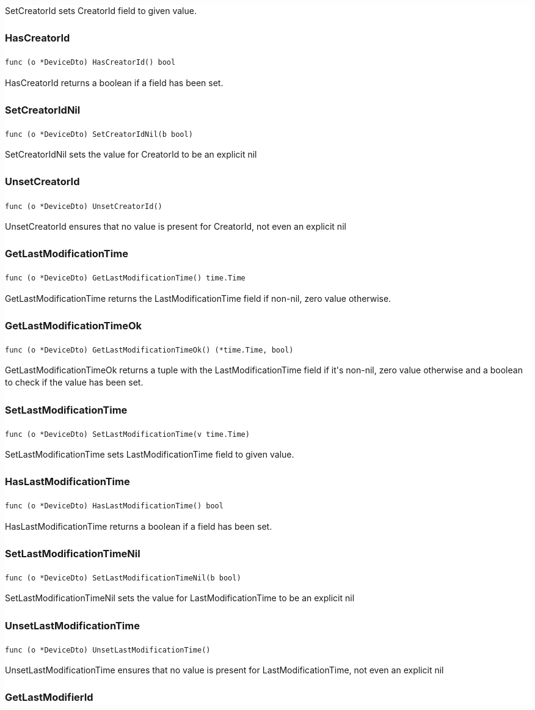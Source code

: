 SetCreatorId sets CreatorId field to given value.

### HasCreatorId

`func (o *DeviceDto) HasCreatorId() bool`

HasCreatorId returns a boolean if a field has been set.

### SetCreatorIdNil

`func (o *DeviceDto) SetCreatorIdNil(b bool)`

 SetCreatorIdNil sets the value for CreatorId to be an explicit nil

### UnsetCreatorId
`func (o *DeviceDto) UnsetCreatorId()`

UnsetCreatorId ensures that no value is present for CreatorId, not even an explicit nil
### GetLastModificationTime

`func (o *DeviceDto) GetLastModificationTime() time.Time`

GetLastModificationTime returns the LastModificationTime field if non-nil, zero value otherwise.

### GetLastModificationTimeOk

`func (o *DeviceDto) GetLastModificationTimeOk() (*time.Time, bool)`

GetLastModificationTimeOk returns a tuple with the LastModificationTime field if it's non-nil, zero value otherwise
and a boolean to check if the value has been set.

### SetLastModificationTime

`func (o *DeviceDto) SetLastModificationTime(v time.Time)`

SetLastModificationTime sets LastModificationTime field to given value.

### HasLastModificationTime

`func (o *DeviceDto) HasLastModificationTime() bool`

HasLastModificationTime returns a boolean if a field has been set.

### SetLastModificationTimeNil

`func (o *DeviceDto) SetLastModificationTimeNil(b bool)`

 SetLastModificationTimeNil sets the value for LastModificationTime to be an explicit nil

### UnsetLastModificationTime
`func (o *DeviceDto) UnsetLastModificationTime()`

UnsetLastModificationTime ensures that no value is present for LastModificationTime, not even an explicit nil
### GetLastModifierId
